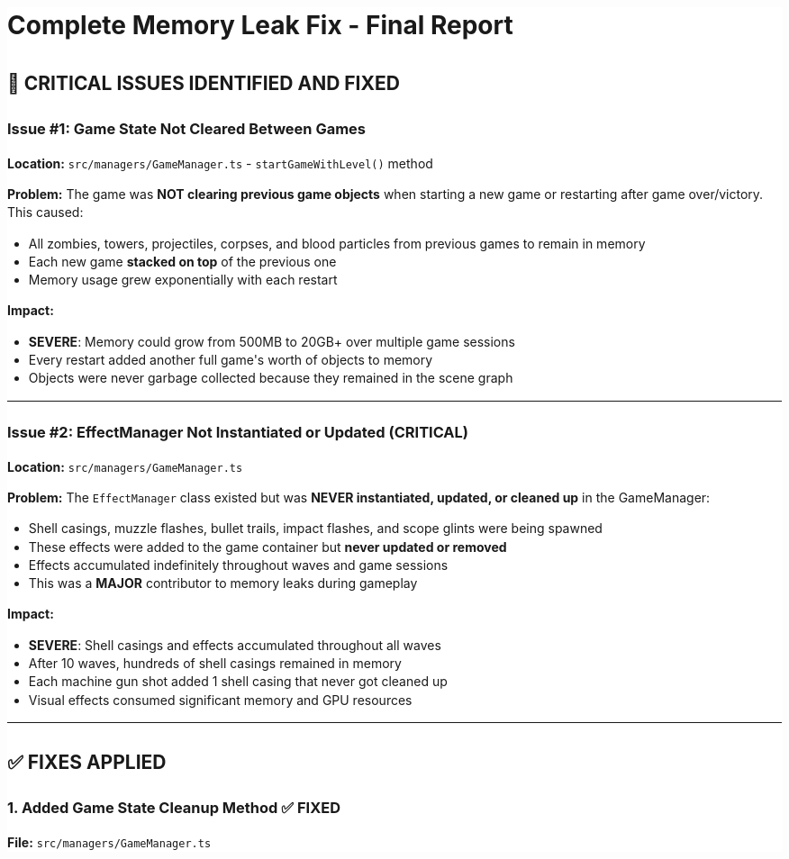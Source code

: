 # Complete Memory Leak Fix - Final Report

## 🚨 CRITICAL ISSUES IDENTIFIED AND FIXED

### **Issue #1: Game State Not Cleared Between Games**

**Location:** `src/managers/GameManager.ts` - `startGameWithLevel()` method

**Problem:**
The game was **NOT clearing previous game objects** when starting a new game or restarting after game over/victory. This caused:

- All zombies, towers, projectiles, corpses, and blood particles from previous games to remain in memory
- Each new game **stacked on top** of the previous one
- Memory usage grew exponentially with each restart

**Impact:**

- **SEVERE**: Memory could grow from 500MB to 20GB+ over multiple game sessions
- Every restart added another full game's worth of objects to memory
- Objects were never garbage collected because they remained in the scene graph

---

### **Issue #2: EffectManager Not Instantiated or Updated (CRITICAL)**

**Location:** `src/managers/GameManager.ts`

**Problem:**
The `EffectManager` class existed but was **NEVER instantiated, updated, or cleaned up** in the GameManager:

- Shell casings, muzzle flashes, bullet trails, impact flashes, and scope glints were being spawned
- These effects were added to the game container but **never updated or removed**
- Effects accumulated indefinitely throughout waves and game sessions
- This was a **MAJOR** contributor to memory leaks during gameplay

**Impact:**

- **SEVERE**: Shell casings and effects accumulated throughout all waves
- After 10 waves, hundreds of shell casings remained in memory
- Each machine gun shot added 1 shell casing that never got cleaned up
- Visual effects consumed significant memory and GPU resources

---

## ✅ FIXES APPLIED

### 1. **Added Game State Cleanup Method** ✅ FIXED

**File:** `src/managers/GameManager.ts`
